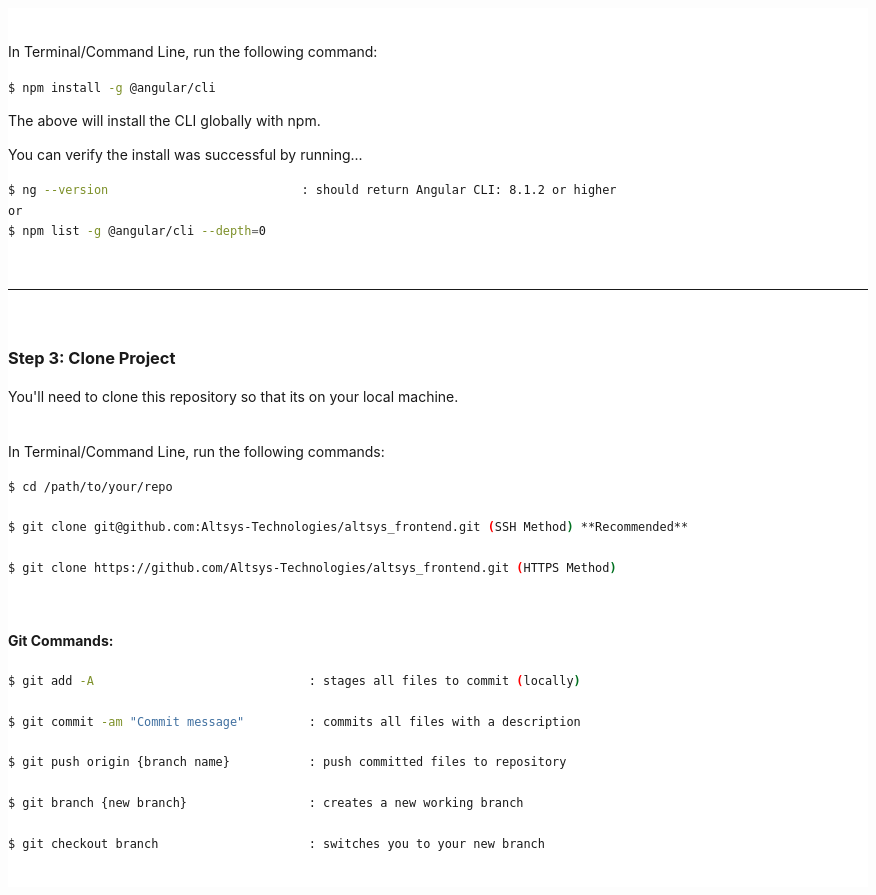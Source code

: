 <br />

In Terminal/Command Line, run the following command:

```sh
$ npm install -g @angular/cli
```

The above will install the CLI globally with npm.


You can verify the install was successful by running...

```sh
$ ng --version                           : should return Angular CLI: 8.1.2 or higher
or
$ npm list -g @angular/cli --depth=0
```

<br />

**************************************************

<br />

### Step 3: Clone Project 

You'll need to clone this repository so that its on your local machine.

<br />
In Terminal/Command Line, run the following commands:

```sh
$ cd /path/to/your/repo

$ git clone git@github.com:Altsys-Technologies/altsys_frontend.git (SSH Method) **Recommended**

$ git clone https://github.com/Altsys-Technologies/altsys_frontend.git (HTTPS Method)

```

<br />

#### Git Commands:

```sh
$ git add -A                              : stages all files to commit (locally)

$ git commit -am "Commit message"         : commits all files with a description

$ git push origin {branch name}           : push committed files to repository

$ git branch {new branch}                 : creates a new working branch

$ git checkout branch                     : switches you to your new branch

```

<br />
